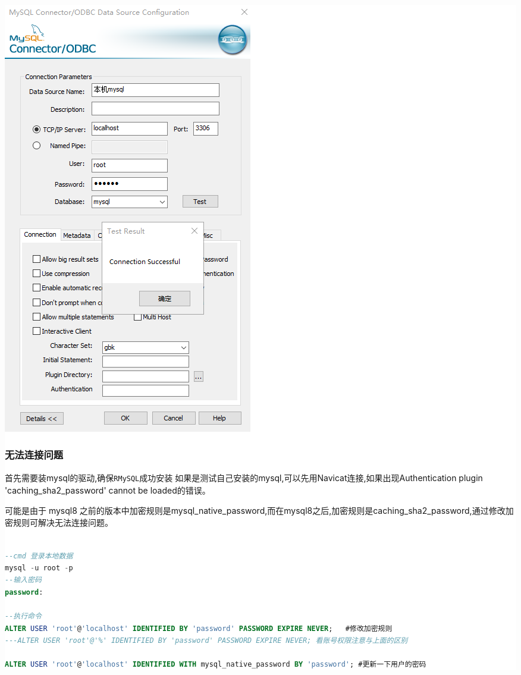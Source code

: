 ![ODBC配置截图](./picture/chap2/pic1.png)


### 无法连接问题

首先需要装mysql的驱动,确保`RMySQL`成功安装 如果是测试自己安装的mysql,可以先用Navicat连接,如果出现Authentication plugin 'caching_sha2_password' cannot be loaded的错误。

可能是由于 mysql8 之前的版本中加密规则是mysql_native_password,而在mysql8之后,加密规则是caching_sha2_password,通过修改加密规则可解决无法连接问题。


```sql

--cmd 登录本地数据
mysql -u root -p
--输入密码
password: 

--执行命令
ALTER USER 'root'@'localhost' IDENTIFIED BY 'password' PASSWORD EXPIRE NEVER;   #修改加密规则 
---ALTER USER 'root'@'%' IDENTIFIED BY 'password' PASSWORD EXPIRE NEVER; 看账号权限注意与上面的区别

ALTER USER 'root'@'localhost' IDENTIFIED WITH mysql_native_password BY 'password'; #更新一下用户的密码 
```
